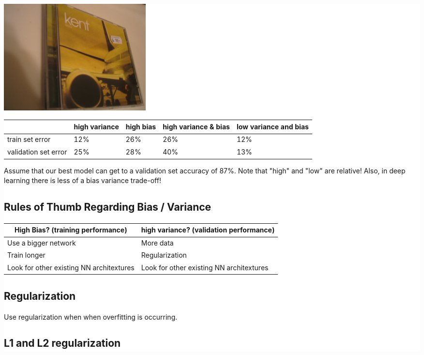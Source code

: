 <td> <img src="figures/ns_1.jpg" alt="Drawing" style="height: 220px;"/> </td>
</tr>

|       | high variance | high bias   | high variance & bias | low variance and bias |
|-------|---------------|-------------|----------------------|-----------------------|
|train set error|   12% | 26%         | 26%                  | 12%                  |
|validation set error|   25% | 28%         | 40%                   | 13%                   |

Assume that our best model can get to a validation set accuracy of 87%. Note that "high" and "low" are relative! Also, in deep learning there is less of a bias variance trade-off!

## Rules of Thumb Regarding Bias / Variance

| High Bias? (training performance) | high variance? (validation performance)  |
|---------------|-------------|
| Use a bigger network|    More data     |
| Train longer | Regularization   |
| Look for other existing NN architextures |Look for other existing NN architextures |

## Regularization

Use regularization when when overfitting is occurring.

## L1 and L2 regularization

